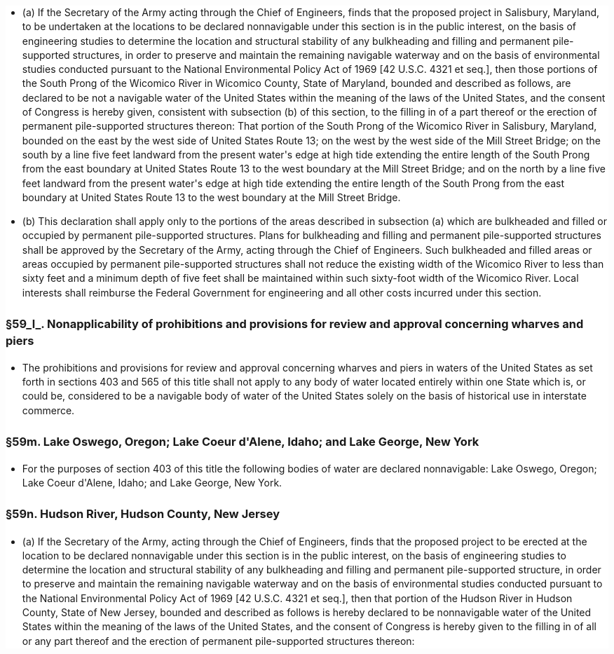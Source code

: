 * (a) If the Secretary of the Army acting through the Chief of Engineers, finds that the proposed project in Salisbury, Maryland, to be undertaken at the locations to be declared nonnavigable under this section is in the public interest, on the basis of engineering studies to determine the location and structural stability of any bulkheading and filling and permanent pile-supported structures, in order to preserve and maintain the remaining navigable waterway and on the basis of environmental studies conducted pursuant to the National Environmental Policy Act of 1969 [42 U.S.C. 4321 et seq.], then those portions of the South Prong of the Wicomico River in Wicomico County, State of Maryland, bounded and described as follows, are declared to be not a navigable water of the United States within the meaning of the laws of the United States, and the consent of Congress is hereby given, consistent with subsection (b) of this section, to the filling in of a part thereof or the erection of permanent pile-supported structures thereon: That portion of the South Prong of the Wicomico River in Salisbury, Maryland, bounded on the east by the west side of United States Route 13; on the west by the west side of the Mill Street Bridge; on the south by a line five feet landward from the present water's edge at high tide extending the entire length of the South Prong from the east boundary at United States Route 13 to the west boundary at the Mill Street Bridge; and on the north by a line five feet landward from the present water's edge at high tide extending the entire length of the South Prong from the east boundary at United States Route 13 to the west boundary at the Mill Street Bridge.

* (b) This declaration shall apply only to the portions of the areas described in subsection (a) which are bulkheaded and filled or occupied by permanent pile-supported structures. Plans for bulkheading and filling and permanent pile-supported structures shall be approved by the Secretary of the Army, acting through the Chief of Engineers. Such bulkheaded and filled areas or areas occupied by permanent pile-supported structures shall not reduce the existing width of the Wicomico River to less than sixty feet and a minimum depth of five feet shall be maintained within such sixty-foot width of the Wicomico River. Local interests shall reimburse the Federal Government for engineering and all other costs incurred under this section.

### §59_l_. Nonapplicability of prohibitions and provisions for review and approval concerning wharves and piers
* The prohibitions and provisions for review and approval concerning wharves and piers in waters of the United States as set forth in sections 403 and 565 of this title shall not apply to any body of water located entirely within one State which is, or could be, considered to be a navigable body of water of the United States solely on the basis of historical use in interstate commerce.

### §59m. Lake Oswego, Oregon; Lake Coeur d'Alene, Idaho; and Lake George, New York
* For the purposes of section 403 of this title the following bodies of water are declared nonnavigable: Lake Oswego, Oregon; Lake Coeur d'Alene, Idaho; and Lake George, New York.

### §59n. Hudson River, Hudson County, New Jersey
* (a) If the Secretary of the Army, acting through the Chief of Engineers, finds that the proposed project to be erected at the location to be declared nonnavigable under this section is in the public interest, on the basis of engineering studies to determine the location and structural stability of any bulkheading and filling and permanent pile-supported structure, in order to preserve and maintain the remaining navigable waterway and on the basis of environmental studies conducted pursuant to the National Environmental Policy Act of 1969 [42 U.S.C. 4321 et seq.], then that portion of the Hudson River in Hudson County, State of New Jersey, bounded and described as follows is hereby declared to be nonnavigable water of the United States within the meaning of the laws of the United States, and the consent of Congress is hereby given to the filling in of all or any part thereof and the erection of permanent pile-supported structures thereon:

